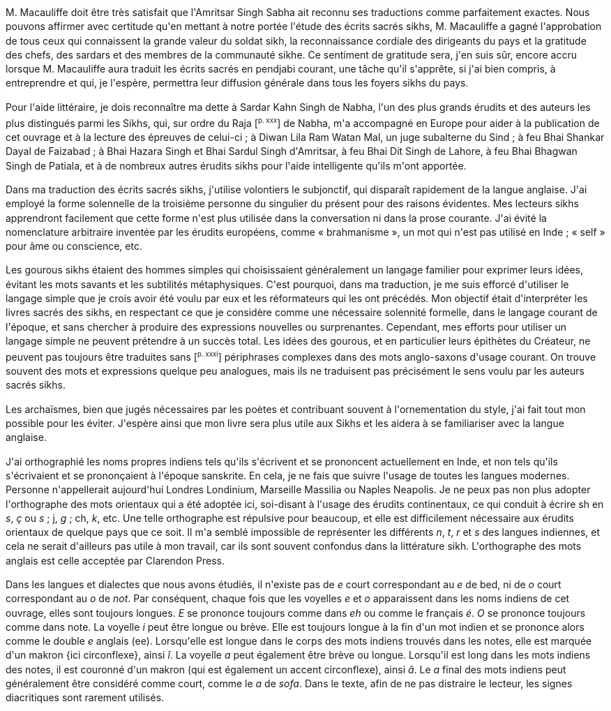 M. Macauliffe doit être très satisfait que l'Amritsar Singh Sabha ait reconnu ses traductions comme parfaitement exactes. Nous pouvons affirmer avec certitude qu'en mettant à notre portée l'étude des écrits sacrés sikhs, M. Macauliffe a gagné l'approbation de tous ceux qui connaissent la grande valeur du soldat sikh, la reconnaissance cordiale des dirigeants du pays et la gratitude des chefs, des sardars et des membres de la communauté sikhe. Ce sentiment de gratitude sera, j'en suis sûr, encore accru lorsque M. Macauliffe aura traduit les écrits sacrés en pendjabi courant, une tâche qu'il s'apprête, si j'ai bien compris, à entreprendre et qui, je l'espère, permettra leur diffusion générale dans tous les foyers sikhs du pays.

Pour l'aide littéraire, je dois reconnaître ma dette à Sardar Kahn Singh de Nabha, l'un des plus grands érudits et des auteurs les plus distingués parmi les Sikhs, qui, sur ordre du Raja <span id="pxxx">[<sup><small>p. xxx</small></sup>]</span> de Nabha, m'a accompagné en Europe pour aider à la publication de cet ouvrage et à la lecture des épreuves de celui-ci ; à Diwan Lila Ram Watan Mal, un juge subalterne du Sind ; à feu Bhai Shankar Dayal de Faizabad ; à Bhai Hazara Singh et Bhai Sardul Singh d'Amritsar, à feu Bhai Dit Singh de Lahore, à feu Bhai Bhagwan Singh de Patiala, et à de nombreux autres érudits sikhs pour l'aide intelligente qu'ils m'ont apportée.

Dans ma traduction des écrits sacrés sikhs, j'utilise volontiers le subjonctif, qui disparaît rapidement de la langue anglaise. J'ai employé la forme solennelle de la troisième personne du singulier du présent pour des raisons évidentes. Mes lecteurs sikhs apprendront facilement que cette forme n'est plus utilisée dans la conversation ni dans la prose courante. J'ai évité la nomenclature arbitraire inventée par les érudits européens, comme « brahmanisme », un mot qui n'est pas utilisé en Inde ; « self » pour âme ou conscience, etc.

Les gourous sikhs étaient des hommes simples qui choisissaient généralement un langage familier pour exprimer leurs idées, évitant les mots savants et les subtilités métaphysiques. C'est pourquoi, dans ma traduction, je me suis efforcé d'utiliser le langage simple que je crois avoir été voulu par eux et les réformateurs qui les ont précédés. Mon objectif était d'interpréter les livres sacrés des sikhs, en respectant ce que je considère comme une nécessaire solennité formelle, dans le langage courant de l'époque, et sans chercher à produire des expressions nouvelles ou surprenantes. Cependant, mes efforts pour utiliser un langage simple ne peuvent prétendre à un succès total. Les idées des gourous, et en particulier leurs épithètes du Créateur, ne peuvent pas toujours être traduites sans <span id="pxxxi">[<sup><small>p. xxxi</small></sup>]</span> périphrases complexes dans des mots anglo-saxons d'usage courant. On trouve souvent des mots et expressions quelque peu analogues, mais ils ne traduisent pas précisément le sens voulu par les auteurs sacrés sikhs.

Les archaïsmes, bien que jugés nécessaires par les poètes et contribuant souvent à l'ornementation du style, j'ai fait tout mon possible pour les éviter. J'espère ainsi que mon livre sera plus utile aux Sikhs et les aidera à se familiariser avec la langue anglaise.

J'ai orthographié les noms propres indiens tels qu'ils s'écrivent et se prononcent actuellement en Inde, et non tels qu'ils s'écrivaient et se prononçaient à l'époque sanskrite. En cela, je ne fais que suivre l'usage de toutes les langues modernes. Personne n'appellerait aujourd'hui Londres Londinium, Marseille Massilia ou Naples Neapolis. Je ne peux pas non plus adopter l'orthographe des mots orientaux qui a été adoptée ici, soi-disant à l'usage des érudits continentaux, ce qui conduit à écrire sh en _s_, _ç_ ou _s_ ; j, _g_ ; ch, _k_, etc. Une telle orthographe est répulsive pour beaucoup, et elle est difficilement nécessaire aux érudits orientaux de quelque pays que ce soit. Il m'a semblé impossible de représenter les différents _n_, _t_, _r_ et _s_ des langues indiennes, et cela ne serait d'ailleurs pas utile à mon travail, car ils sont souvent confondus dans la littérature sikh. L'orthographe des mots anglais est celle acceptée par Clarendon Press.

Dans les langues et dialectes que nous avons étudiés, il n'existe pas de _e_ court correspondant au _e_ de bed, ni de _o_ court correspondant au _o_ de _not_. Par conséquent, chaque fois que les voyelles _e_ et _o_ apparaissent dans les noms indiens de cet ouvrage, elles sont toujours longues. _E_ se prononce toujours comme dans _eh_ ou comme le français _é_. _O_ se prononce toujours comme dans note. La voyelle _i_ peut être longue ou brève. Elle est toujours longue à la fin d'un mot indien et se prononce alors comme le double _e_ anglais (ee). Lorsqu'elle est longue dans le corps des mots indiens trouvés dans les notes, elle est marquée d'un makron {ici circonflexe}, ainsi _î_. La voyelle _a_ peut également être brève ou longue. Lorsqu'il est long dans les mots indiens des notes, il est couronné d'un makron (qui est également un accent circonflexe), ainsi _â_. Le _a_ final des mots indiens peut généralement être considéré comme court, comme le _a_ de _sofa_. Dans le texte, afin de ne pas distraire le lecteur, les signes diacritiques sont rarement utilisés.


[^1]: Sahib est un mot arabe qui signifie seigneur ou maître. Il est appliqué par les Indiens aux Européens et aux autochtones de haut rang, mais il est particulièrement utilisé par les Sikhs pour désigner un objet vénéré ou sacré, comme « Darbar Sahib », le temple sikh d'Amritsar, le Granth Sahib, le livre sacré des Sikhs, etc.
[^1]: Le mot gyani en panjabi signifie un interprète professionnel du Granth Sahib.
[^1]: Je n'avais pas l'intention, au départ, de publier ces extraits, et je regrette de devoir le faire maintenant, mais certains amis sikhs ont fait pression sur moi pour que j'adopte cette voie.
[^1]: À ma demande, le gouvernement du Panjab a demandé au gouvernement des Provinces-Unies de déterminer la population approximative des pèlerins sikhs.
[^1]: Les Sikhs donnent le titre de Mâta ou mère aux épouses des Gurus, de la même manière qu'ils donnent le titre de Bâba ou père au Guru Nânak.